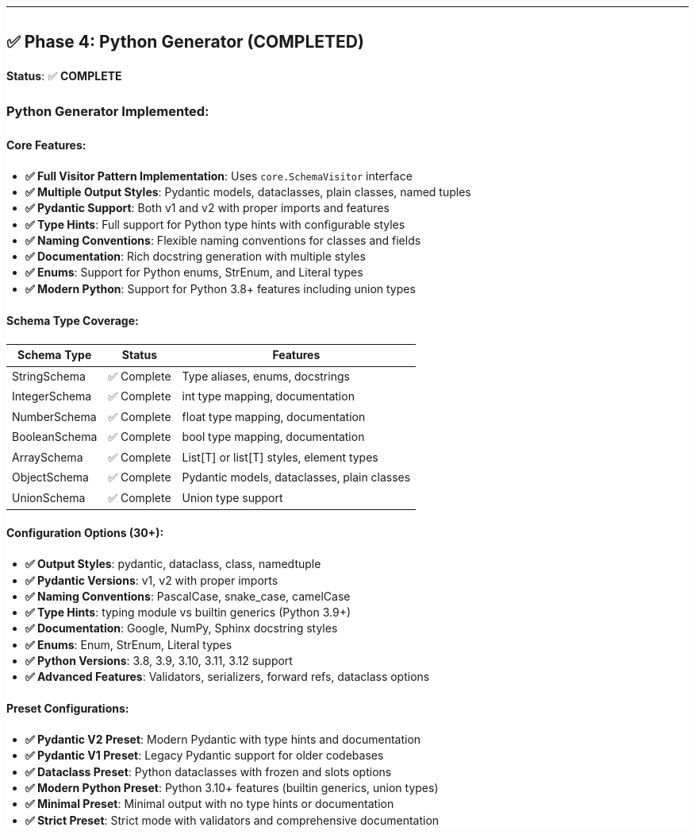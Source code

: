 
---

## ✅ Phase 4: Python Generator (COMPLETED)

**Status**: ✅ **COMPLETE**

### Python Generator Implemented:

#### Core Features:
- **✅ Full Visitor Pattern Implementation**: Uses `core.SchemaVisitor` interface
- **✅ Multiple Output Styles**: Pydantic models, dataclasses, plain classes, named tuples
- **✅ Pydantic Support**: Both v1 and v2 with proper imports and features
- **✅ Type Hints**: Full support for Python type hints with configurable styles
- **✅ Naming Conventions**: Flexible naming conventions for classes and fields
- **✅ Documentation**: Rich docstring generation with multiple styles
- **✅ Enums**: Support for Python enums, StrEnum, and Literal types
- **✅ Modern Python**: Support for Python 3.8+ features including union types

#### Schema Type Coverage:
| Schema Type | Status | Features |
|-------------|--------|----------|
| StringSchema | ✅ Complete | Type aliases, enums, docstrings |
| IntegerSchema | ✅ Complete | int type mapping, documentation |
| NumberSchema | ✅ Complete | float type mapping, documentation |
| BooleanSchema | ✅ Complete | bool type mapping, documentation |
| ArraySchema | ✅ Complete | List[T] or list[T] styles, element types |
| ObjectSchema | ✅ Complete | Pydantic models, dataclasses, plain classes |
| UnionSchema | ✅ Complete | Union type support |

#### Configuration Options (30+):
- **✅ Output Styles**: pydantic, dataclass, class, namedtuple
- **✅ Pydantic Versions**: v1, v2 with proper imports
- **✅ Naming Conventions**: PascalCase, snake_case, camelCase
- **✅ Type Hints**: typing module vs builtin generics (Python 3.9+)
- **✅ Documentation**: Google, NumPy, Sphinx docstring styles
- **✅ Enums**: Enum, StrEnum, Literal types
- **✅ Python Versions**: 3.8, 3.9, 3.10, 3.11, 3.12 support
- **✅ Advanced Features**: Validators, serializers, forward refs, dataclass options

#### Preset Configurations:
- **✅ Pydantic V2 Preset**: Modern Pydantic with type hints and documentation
- **✅ Pydantic V1 Preset**: Legacy Pydantic support for older codebases
- **✅ Dataclass Preset**: Python dataclasses with frozen and slots options
- **✅ Modern Python Preset**: Python 3.10+ features (builtin generics, union types)
- **✅ Minimal Preset**: Minimal output with no type hints or documentation
- **✅ Strict Preset**: Strict mode with validators and comprehensive documentation
